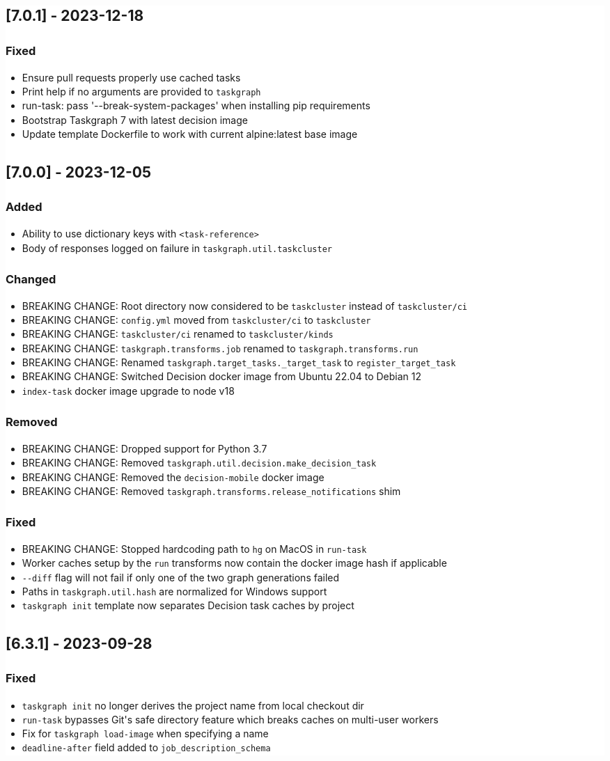 ## [7.0.1] - 2023-12-18

### Fixed

- Ensure pull requests properly use cached tasks
- Print help if no arguments are provided to `taskgraph`
- run-task: pass '--break-system-packages' when installing pip requirements
- Bootstrap Taskgraph 7 with latest decision image
- Update template Dockerfile to work with current alpine:latest base image

## [7.0.0] - 2023-12-05

### Added

- Ability to use dictionary keys with `<task-reference>`
- Body of responses logged on failure in `taskgraph.util.taskcluster`

### Changed

- BREAKING CHANGE: Root directory now considered to be `taskcluster` instead of `taskcluster/ci`
- BREAKING CHANGE: `config.yml` moved from `taskcluster/ci` to `taskcluster`
- BREAKING CHANGE: `taskcluster/ci` renamed to `taskcluster/kinds`
- BREAKING CHANGE: `taskgraph.transforms.job` renamed to `taskgraph.transforms.run`
- BREAKING CHANGE: Renamed `taskgraph.target_tasks._target_task` to `register_target_task`
- BREAKING CHANGE: Switched Decision docker image from Ubuntu 22.04 to Debian 12
- `index-task` docker image upgrade to node v18

### Removed

- BREAKING CHANGE: Dropped support for Python 3.7
- BREAKING CHANGE: Removed `taskgraph.util.decision.make_decision_task`
- BREAKING CHANGE: Removed the `decision-mobile` docker image
- BREAKING CHANGE: Removed `taskgraph.transforms.release_notifications` shim

### Fixed

- BREAKING CHANGE: Stopped hardcoding path to `hg` on MacOS in `run-task`
- Worker caches setup by the `run` transforms now contain the docker image hash if applicable
- `--diff` flag will not fail if only one of the two graph generations failed
- Paths in `taskgraph.util.hash` are normalized for Windows support
- `taskgraph init` template now separates Decision task caches by project

## [6.3.1] - 2023-09-28

### Fixed

- `taskgraph init` no longer derives the project name from local checkout dir
- `run-task` bypasses Git's safe directory feature which breaks caches on multi-user workers
- Fix for `taskgraph load-image` when specifying a name
- `deadline-after` field added to `job_description_schema`


[0]: https://taskcluster-taskgraph.readthedocs.io/en/latest/concepts/task-graphs.html#if-dependencies